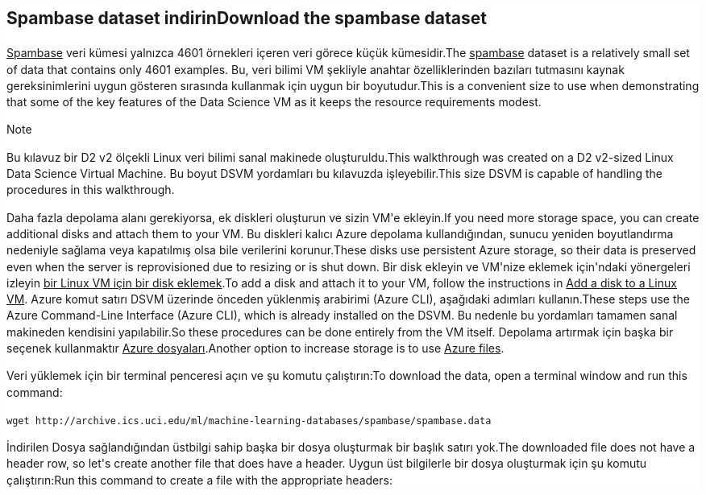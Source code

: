 ## <a name="download-the-spambase-dataset"></a><span data-ttu-id="9d0f9-127">Spambase dataset indirin</span><span class="sxs-lookup"><span data-stu-id="9d0f9-127">Download the spambase dataset</span></span>
<span data-ttu-id="9d0f9-128">[Spambase](https://archive.ics.uci.edu/ml/datasets/spambase) veri kümesi yalnızca 4601 örnekleri içeren veri görece küçük kümesidir.</span><span class="sxs-lookup"><span data-stu-id="9d0f9-128">The [spambase](https://archive.ics.uci.edu/ml/datasets/spambase) dataset is a relatively small set of data that contains only 4601 examples.</span></span> <span data-ttu-id="9d0f9-129">Bu, veri bilimi VM şekliyle anahtar özelliklerinden bazıları tutmasını kaynak gereksinimlerini uygun gösteren sırasında kullanmak için uygun bir boyutudur.</span><span class="sxs-lookup"><span data-stu-id="9d0f9-129">This is a convenient size to use when demonstrating that some of the key features of the Data Science VM as it keeps the resource requirements modest.</span></span>

> [!NOTE]
> <span data-ttu-id="9d0f9-130">Bu kılavuz bir D2 v2 ölçekli Linux veri bilimi sanal makinede oluşturuldu.</span><span class="sxs-lookup"><span data-stu-id="9d0f9-130">This walkthrough was created on a D2 v2-sized Linux Data Science Virtual Machine.</span></span> <span data-ttu-id="9d0f9-131">Bu boyut DSVM yordamları bu kılavuzda işleyebilir.</span><span class="sxs-lookup"><span data-stu-id="9d0f9-131">This size DSVM is capable of handling the procedures in this walkthrough.</span></span>
>
>

<span data-ttu-id="9d0f9-132">Daha fazla depolama alanı gerekiyorsa, ek diskleri oluşturun ve sizin VM'e ekleyin.</span><span class="sxs-lookup"><span data-stu-id="9d0f9-132">If you need more storage space, you can create additional disks and attach them to your VM.</span></span> <span data-ttu-id="9d0f9-133">Bu diskleri kalıcı Azure depolama kullandığından, sunucu yeniden boyutlandırma nedeniyle sağlama veya kapatılmış olsa bile verilerini korunur.</span><span class="sxs-lookup"><span data-stu-id="9d0f9-133">These disks use persistent Azure storage, so their data is preserved even when the server is reprovisioned due to resizing or is shut down.</span></span> <span data-ttu-id="9d0f9-134">Bir disk ekleyin ve VM'nize eklemek için'ndaki yönergeleri izleyin [bir Linux VM için bir disk eklemek](../virtual-machines/linux/add-disk.md?toc=%2fazure%2fvirtual-machines%2flinux%2ftoc.json).</span><span class="sxs-lookup"><span data-stu-id="9d0f9-134">To add a disk and attach it to your VM, follow the instructions in [Add a disk to a Linux VM](../virtual-machines/linux/add-disk.md?toc=%2fazure%2fvirtual-machines%2flinux%2ftoc.json).</span></span> <span data-ttu-id="9d0f9-135">Azure komut satırı DSVM üzerinde önceden yüklenmiş arabirimi (Azure CLI), aşağıdaki adımları kullanın.</span><span class="sxs-lookup"><span data-stu-id="9d0f9-135">These steps use the Azure Command-Line Interface (Azure CLI), which is already installed on the DSVM.</span></span> <span data-ttu-id="9d0f9-136">Bu nedenle bu yordamları tamamen sanal makineden kendisini yapılabilir.</span><span class="sxs-lookup"><span data-stu-id="9d0f9-136">So these procedures can be done entirely from the VM itself.</span></span> <span data-ttu-id="9d0f9-137">Depolama artırmak için başka bir seçenek kullanmaktır [Azure dosyaları](../storage/files/storage-how-to-use-files-linux.md).</span><span class="sxs-lookup"><span data-stu-id="9d0f9-137">Another option to increase storage is to use [Azure files](../storage/files/storage-how-to-use-files-linux.md).</span></span>

<span data-ttu-id="9d0f9-138">Veri yüklemek için bir terminal penceresi açın ve şu komutu çalıştırın:</span><span class="sxs-lookup"><span data-stu-id="9d0f9-138">To download the data, open a terminal window and run this command:</span></span>

    wget http://archive.ics.uci.edu/ml/machine-learning-databases/spambase/spambase.data

<span data-ttu-id="9d0f9-139">İndirilen Dosya sağlandığından üstbilgi sahip başka bir dosya oluşturmak bir başlık satırı yok.</span><span class="sxs-lookup"><span data-stu-id="9d0f9-139">The downloaded file does not have a header row, so let's create another file that does have a header.</span></span> <span data-ttu-id="9d0f9-140">Uygun üst bilgilerle bir dosya oluşturmak için şu komutu çalıştırın:</span><span class="sxs-lookup"><span data-stu-id="9d0f9-140">Run this command to create a file with the appropriate headers:</span></span>
